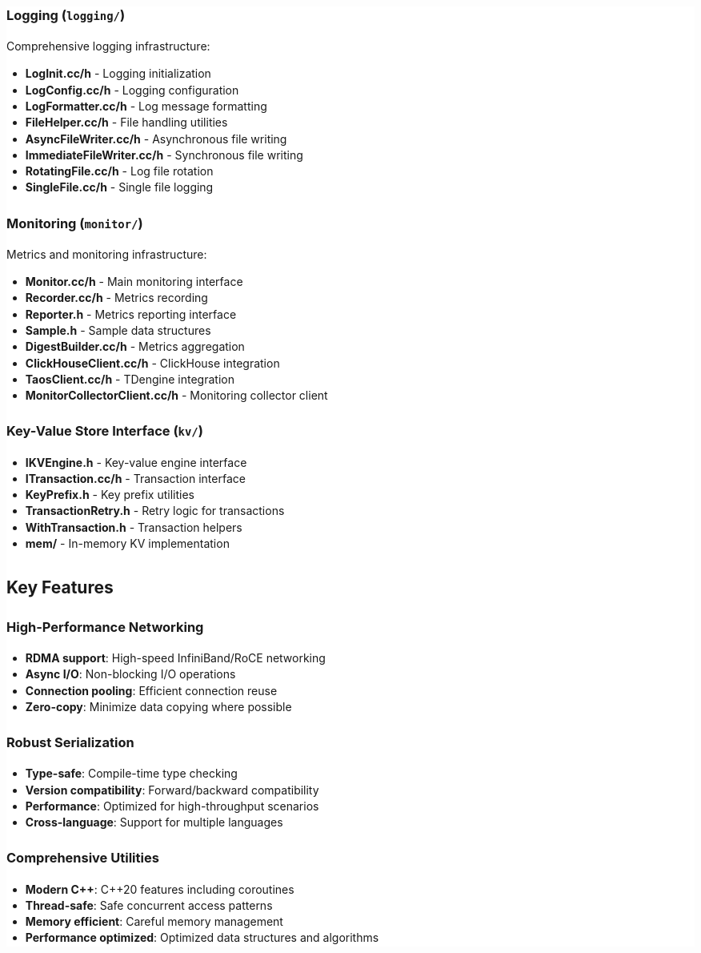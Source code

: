 ### Logging (`logging/`)
Comprehensive logging infrastructure:
- **LogInit.cc/h** - Logging initialization
- **LogConfig.cc/h** - Logging configuration
- **LogFormatter.cc/h** - Log message formatting
- **FileHelper.cc/h** - File handling utilities
- **AsyncFileWriter.cc/h** - Asynchronous file writing
- **ImmediateFileWriter.cc/h** - Synchronous file writing
- **RotatingFile.cc/h** - Log file rotation
- **SingleFile.cc/h** - Single file logging

### Monitoring (`monitor/`)
Metrics and monitoring infrastructure:
- **Monitor.cc/h** - Main monitoring interface
- **Recorder.cc/h** - Metrics recording
- **Reporter.h** - Metrics reporting interface
- **Sample.h** - Sample data structures
- **DigestBuilder.cc/h** - Metrics aggregation
- **ClickHouseClient.cc/h** - ClickHouse integration
- **TaosClient.cc/h** - TDengine integration
- **MonitorCollectorClient.cc/h** - Monitoring collector client

### Key-Value Store Interface (`kv/`)
- **IKVEngine.h** - Key-value engine interface
- **ITransaction.cc/h** - Transaction interface
- **KeyPrefix.h** - Key prefix utilities
- **TransactionRetry.h** - Retry logic for transactions
- **WithTransaction.h** - Transaction helpers
- **mem/** - In-memory KV implementation

## Key Features

### High-Performance Networking
- **RDMA support**: High-speed InfiniBand/RoCE networking
- **Async I/O**: Non-blocking I/O operations
- **Connection pooling**: Efficient connection reuse
- **Zero-copy**: Minimize data copying where possible

### Robust Serialization
- **Type-safe**: Compile-time type checking
- **Version compatibility**: Forward/backward compatibility
- **Performance**: Optimized for high-throughput scenarios
- **Cross-language**: Support for multiple languages

### Comprehensive Utilities
- **Modern C++**: C++20 features including coroutines
- **Thread-safe**: Safe concurrent access patterns
- **Memory efficient**: Careful memory management
- **Performance optimized**: Optimized data structures and algorithms
